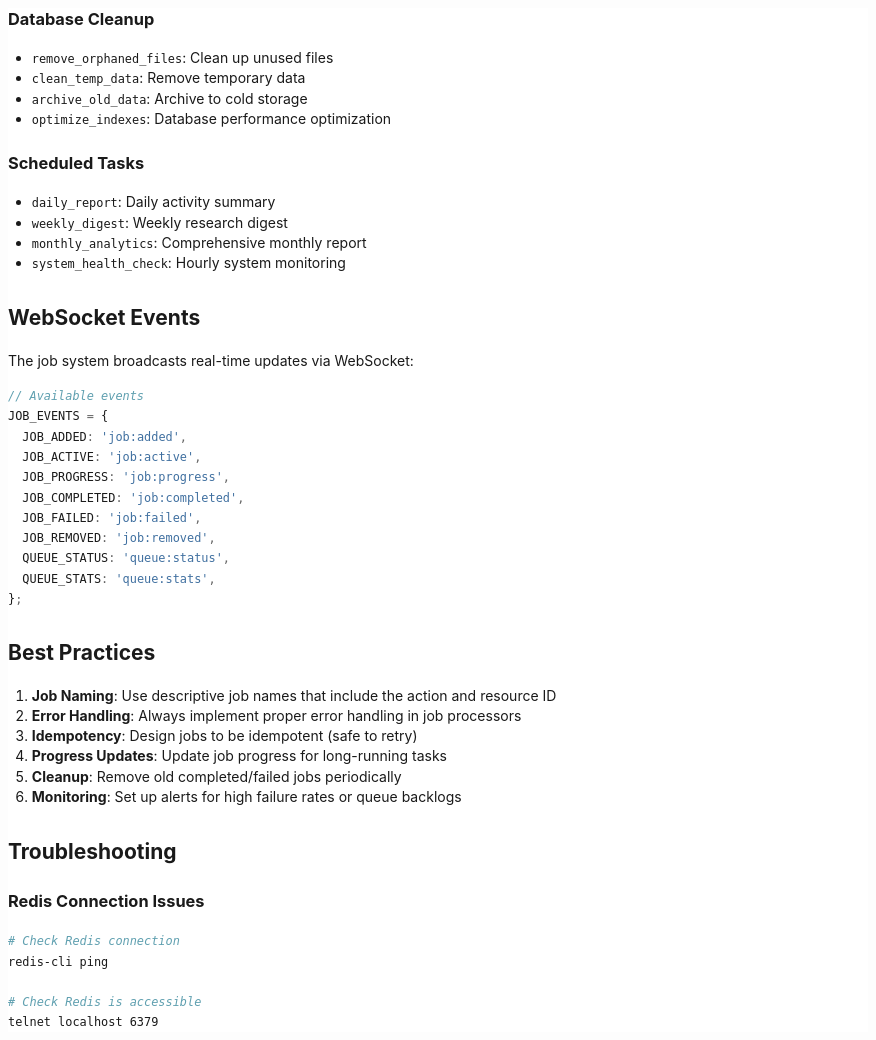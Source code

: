 ### Database Cleanup

- `remove_orphaned_files`: Clean up unused files
- `clean_temp_data`: Remove temporary data
- `archive_old_data`: Archive to cold storage
- `optimize_indexes`: Database performance optimization

### Scheduled Tasks

- `daily_report`: Daily activity summary
- `weekly_digest`: Weekly research digest
- `monthly_analytics`: Comprehensive monthly report
- `system_health_check`: Hourly system monitoring

## WebSocket Events

The job system broadcasts real-time updates via WebSocket:

```typescript
// Available events
JOB_EVENTS = {
  JOB_ADDED: 'job:added',
  JOB_ACTIVE: 'job:active',
  JOB_PROGRESS: 'job:progress',
  JOB_COMPLETED: 'job:completed',
  JOB_FAILED: 'job:failed',
  JOB_REMOVED: 'job:removed',
  QUEUE_STATUS: 'queue:status',
  QUEUE_STATS: 'queue:stats',
};
```

## Best Practices

1. **Job Naming**: Use descriptive job names that include the action and
   resource ID
2. **Error Handling**: Always implement proper error handling in job processors
3. **Idempotency**: Design jobs to be idempotent (safe to retry)
4. **Progress Updates**: Update job progress for long-running tasks
5. **Cleanup**: Remove old completed/failed jobs periodically
6. **Monitoring**: Set up alerts for high failure rates or queue backlogs

## Troubleshooting

### Redis Connection Issues

```bash
# Check Redis connection
redis-cli ping

# Check Redis is accessible
telnet localhost 6379
```
